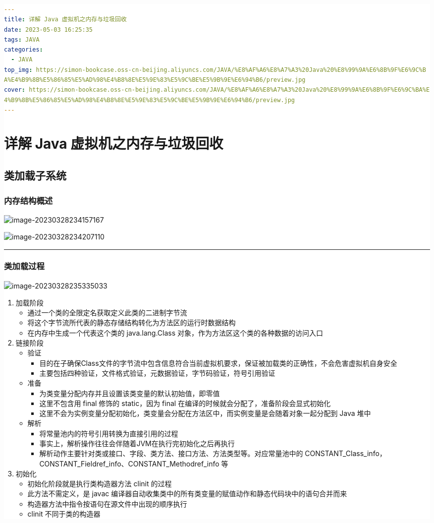 ```yaml
---
title: 详解 Java 虚拟机之内存与垃圾回收
date: 2023-05-03 16:25:35
tags: JAVA
categories: 
  - JAVA
top_img: https://simon-bookcase.oss-cn-beijing.aliyuncs.com/JAVA/%E8%AF%A6%E8%A7%A3%20Java%20%E8%99%9A%E6%8B%9F%E6%9C%BA%E4%B9%8B%E5%86%85%E5%AD%98%E4%B8%8E%E5%9E%83%E5%9C%BE%E5%9B%9E%E6%94%B6/preview.jpg
cover: https://simon-bookcase.oss-cn-beijing.aliyuncs.com/JAVA/%E8%AF%A6%E8%A7%A3%20Java%20%E8%99%9A%E6%8B%9F%E6%9C%BA%E4%B9%8B%E5%86%85%E5%AD%98%E4%B8%8E%E5%9E%83%E5%9C%BE%E5%9B%9E%E6%94%B6/preview.jpg
---
```


# 详解 Java 虚拟机之内存与垃圾回收

## 类加载子系统

### 内存结构概述



![image-20230328234157167](https://simon-bookcase.oss-cn-beijing.aliyuncs.com/JAVA/%E8%AF%A6%E8%A7%A3%20Java%20%E8%99%9A%E6%8B%9F%E6%9C%BA%E4%B9%8B%E5%86%85%E5%AD%98%E4%B8%8E%E5%9E%83%E5%9C%BE%E5%9B%9E%E6%94%B6/image-20230328234157167.png)





![image-20230328234207110](https://simon-bookcase.oss-cn-beijing.aliyuncs.com/JAVA/%E8%AF%A6%E8%A7%A3%20Java%20%E8%99%9A%E6%8B%9F%E6%9C%BA%E4%B9%8B%E5%86%85%E5%AD%98%E4%B8%8E%E5%9E%83%E5%9C%BE%E5%9B%9E%E6%94%B6/image-20230328234207110.png)





------

### 类加载过程



![image-20230328235335033](https://simon-bookcase.oss-cn-beijing.aliyuncs.com/JAVA/%E8%AF%A6%E8%A7%A3%20Java%20%E8%99%9A%E6%8B%9F%E6%9C%BA%E4%B9%8B%E5%86%85%E5%AD%98%E4%B8%8E%E5%9E%83%E5%9C%BE%E5%9B%9E%E6%94%B6/image-20230328235335033.png)



1. 加载阶段
   * 通过一个类的全限定名获取定义此类的二进制字节流
   * 将这个字节流所代表的静态存储结构转化为方法区的运行时数据结构
   * 在内存中生成一个代表这个类的 java.lang.Class 对象，作为方法区这个类的各种数据的访问入口
2. 链接阶段
   * 验证
     * 目的在子确保Class文件的字节流中包含信息符合当前虚拟机要求，保证被加载类的正确性，不会危害虚拟机自身安全
     * 主要包括四种验证，文件格式验证，元数据验证，字节码验证，符号引用验证
   * 准备
     * 为类变量分配内存并且设置该类变量的默认初始值，即零值
     * 这里不包含用 final 修饰的 static，因为 final 在编译的时候就会分配了，准备阶段会显式初始化
     * 这里不会为实例变量分配初始化，类变量会分配在方法区中，而实例变量是会随着对象一起分配到 Java 堆中
   * 解析
     * 将常量池内的符号引用转换为直接引用的过程
     * 事实上，解析操作往往会伴随着JVM在执行完初始化之后再执行
     * 解析动作主要针对类或接口、字段、类方法、接口方法、方法类型等。对应常量池中的 CONSTANT_Class_info，CONSTANT_Fieldref_info、CONSTANT_Methodref_info 等
3. 初始化
   * 初始化阶段就是执行类构造器方法 clinit 的过程
   * 此方法不需定义，是 javac 编译器自动收集类中的所有类变量的赋值动作和静态代码块中的语句合并而来
   * 构造器方法中指令按语句在源文件中出现的顺序执行
   * clinit 不同于类的构造器